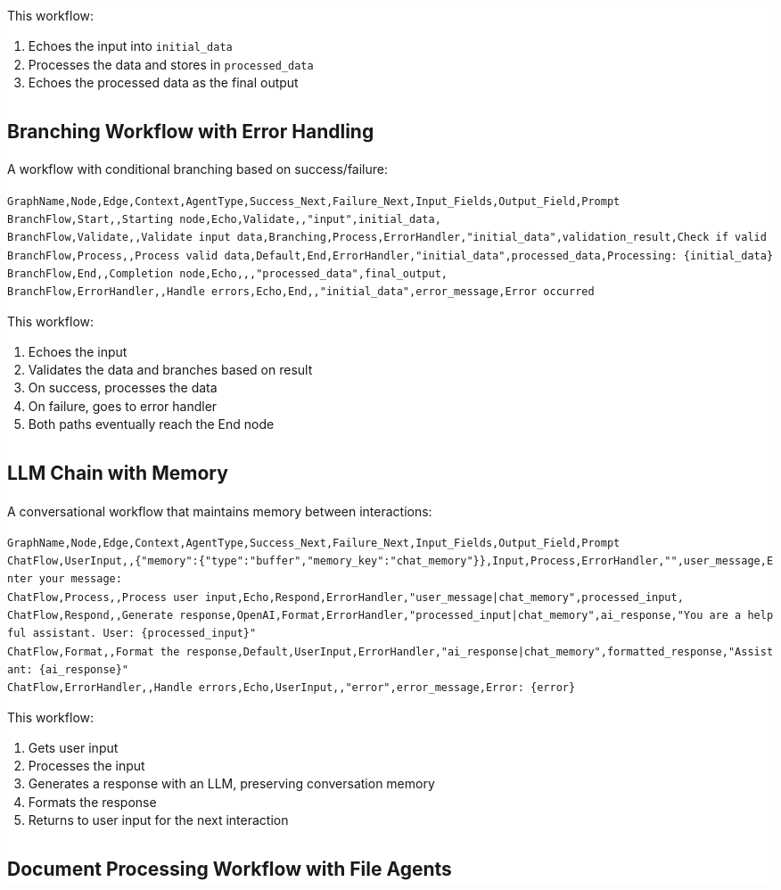 This workflow:
1. Echoes the input into `initial_data`
2. Processes the data and stores in `processed_data`
3. Echoes the processed data as the final output

## Branching Workflow with Error Handling

A workflow with conditional branching based on success/failure:

```csv
GraphName,Node,Edge,Context,AgentType,Success_Next,Failure_Next,Input_Fields,Output_Field,Prompt
BranchFlow,Start,,Starting node,Echo,Validate,,"input",initial_data,
BranchFlow,Validate,,Validate input data,Branching,Process,ErrorHandler,"initial_data",validation_result,Check if valid
BranchFlow,Process,,Process valid data,Default,End,ErrorHandler,"initial_data",processed_data,Processing: {initial_data}
BranchFlow,End,,Completion node,Echo,,,"processed_data",final_output,
BranchFlow,ErrorHandler,,Handle errors,Echo,End,,"initial_data",error_message,Error occurred
```

This workflow:
1. Echoes the input
2. Validates the data and branches based on result
3. On success, processes the data
4. On failure, goes to error handler
5. Both paths eventually reach the End node

## LLM Chain with Memory

A conversational workflow that maintains memory between interactions:

```csv
GraphName,Node,Edge,Context,AgentType,Success_Next,Failure_Next,Input_Fields,Output_Field,Prompt
ChatFlow,UserInput,,{"memory":{"type":"buffer","memory_key":"chat_memory"}},Input,Process,ErrorHandler,"",user_message,Enter your message:
ChatFlow,Process,,Process user input,Echo,Respond,ErrorHandler,"user_message|chat_memory",processed_input,
ChatFlow,Respond,,Generate response,OpenAI,Format,ErrorHandler,"processed_input|chat_memory",ai_response,"You are a helpful assistant. User: {processed_input}"
ChatFlow,Format,,Format the response,Default,UserInput,ErrorHandler,"ai_response|chat_memory",formatted_response,"Assistant: {ai_response}"
ChatFlow,ErrorHandler,,Handle errors,Echo,UserInput,,"error",error_message,Error: {error}
```

This workflow:
1. Gets user input
2. Processes the input
3. Generates a response with an LLM, preserving conversation memory
4. Formats the response
5. Returns to user input for the next interaction

## Document Processing Workflow with File Agents
